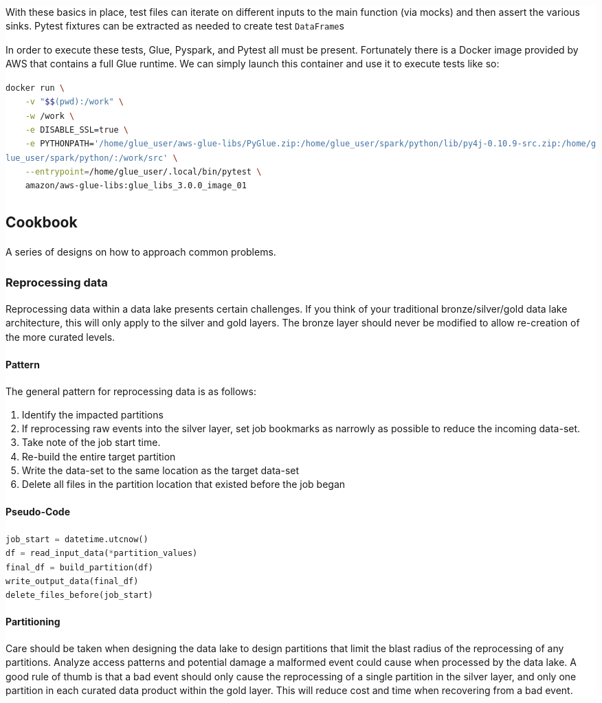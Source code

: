 With these basics in place, test files can iterate on different inputs to the main function (via mocks) and then assert the various sinks. 
Pytest fixtures can be extracted as needed to create test `DataFrame`s

In order to execute these tests, Glue, Pyspark, and Pytest all must be present. 
Fortunately there is a Docker image provided by AWS that contains a full Glue runtime.
We can simply launch this container and use it to execute tests like so:

```bash
docker run \
    -v "$$(pwd):/work" \
    -w /work \
    -e DISABLE_SSL=true \
    -e PYTHONPATH='/home/glue_user/aws-glue-libs/PyGlue.zip:/home/glue_user/spark/python/lib/py4j-0.10.9-src.zip:/home/glue_user/spark/python/:/work/src' \
    --entrypoint=/home/glue_user/.local/bin/pytest \
    amazon/aws-glue-libs:glue_libs_3.0.0_image_01
```

## Cookbook

A series of designs on how to approach common problems.

### Reprocessing data

Reprocessing data within a data lake presents certain challenges. If you think of your traditional bronze/silver/gold data lake architecture, this will only apply to the silver and gold layers. The bronze layer should never be modified to allow re-creation of the more curated levels.

#### Pattern

The general pattern for reprocessing data is as follows:

1. Identify the impacted partitions
1. If reprocessing raw events into the silver layer, set job bookmarks as narrowly as possible to reduce the incoming data-set.
1. Take note of the job start time.
1. Re-build the entire target partition
1. Write the data-set to the same location as the target data-set
1. Delete all files in the partition location that existed before the job began

#### Pseudo-Code

```Python
job_start = datetime.utcnow()
df = read_input_data(*partition_values)
final_df = build_partition(df)
write_output_data(final_df)
delete_files_before(job_start)
```

#### Partitioning

Care should be taken when designing the data lake to design partitions that limit the blast radius of the reprocessing of any partitions. Analyze access patterns and potential damage a malformed event could cause when processed by the data lake. A good rule of thumb is that a bad event should only cause the reprocessing of a single partition in the silver layer, and only one partition in each curated data product within the gold layer. This will reduce cost and time when recovering from a bad event.
